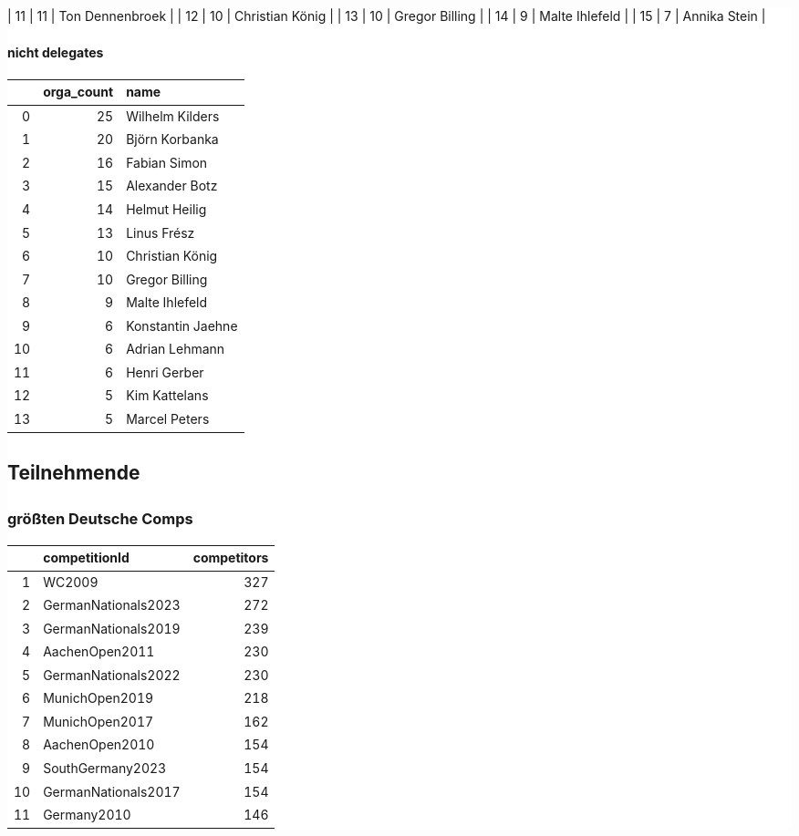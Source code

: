 | 11 |           11 | Ton Dennenbroek   |
| 12 |           10 | Christian König   |
| 13 |           10 | Gregor Billing    |
| 14 |            9 | Malte Ihlefeld    |
| 15 |            7 | Annika Stein      |


#### nicht delegates

|    |   orga_count | name                |
|---:|-------------:|:--------------------|
|  0 |           25 | Wilhelm Kilders     |
|  1 |           20 | Björn Korbanka      |
|  2 |           16 | Fabian Simon        |
|  3 |           15 | Alexander Botz      |
|  4 |           14 | Helmut Heilig       |
|  5 |           13 | Linus Frész         |
|  6 |           10 | Christian König     |
|  7 |           10 | Gregor Billing      |
|  8 |            9 | Malte Ihlefeld      |
|  9 |            6 | Konstantin Jaehne   |
| 10 |            6 | Adrian Lehmann      |
| 11 |            6 | Henri Gerber        |
| 12 |            5 | Kim Kattelans       |
| 13 |            5 | Marcel Peters       |


## Teilnehmende

### größten Deutsche Comps

|    | competitionId       |   competitors |
|---:|:--------------------|--------------:|
|  1 | WC2009              |           327 |
|  2 | GermanNationals2023 |           272 |
|  3 | GermanNationals2019 |           239 |
|  4 | AachenOpen2011      |           230 |
|  5 | GermanNationals2022 |           230 |
|  6 | MunichOpen2019      |           218 |
|  7 | MunichOpen2017      |           162 |
|  8 | AachenOpen2010      |           154 |
|  9 | SouthGermany2023    |           154 |
| 10 | GermanNationals2017 |           154 |
| 11 | Germany2010         |           146 |